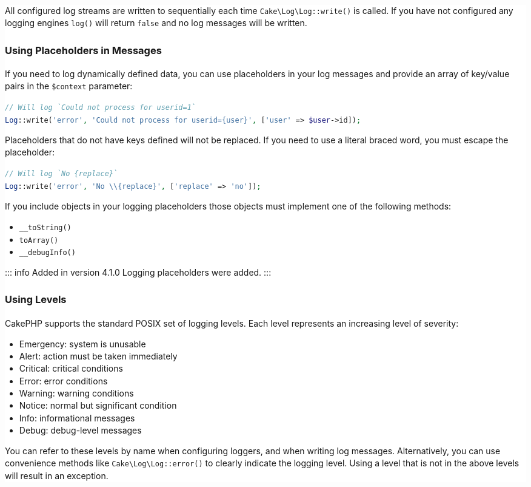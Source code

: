 All configured log streams are written to sequentially each time
`Cake\Log\Log::write()` is called. If you have not configured any
logging engines `log()` will return `false` and no log messages will be
written.

### Using Placeholders in Messages

If you need to log dynamically defined data, you can use placeholders in your
log messages and provide an array of key/value pairs in the `$context`
parameter:

``` php
// Will log `Could not process for userid=1`
Log::write('error', 'Could not process for userid={user}', ['user' => $user->id]);
```

Placeholders that do not have keys defined will not be replaced. If you need to
use a literal braced word, you must escape the placeholder:

``` php
// Will log `No {replace}`
Log::write('error', 'No \\{replace}', ['replace' => 'no']);
```

If you include objects in your logging placeholders those objects must implement
one of the following methods:

- `__toString()`
- `toArray()`
- `__debugInfo()`

::: info Added in version 4.1.0
Logging placeholders were added.
:::

<a id="logging-levels"></a>

### Using Levels

CakePHP supports the standard POSIX set of logging levels. Each level represents
an increasing level of severity:

- Emergency: system is unusable
- Alert: action must be taken immediately
- Critical: critical conditions
- Error: error conditions
- Warning: warning conditions
- Notice: normal but significant condition
- Info: informational messages
- Debug: debug-level messages

You can refer to these levels by name when configuring loggers, and when writing
log messages. Alternatively, you can use convenience methods like
`Cake\Log\Log::error()` to clearly indicate the logging
level. Using a level that is not in the above levels will result in an
exception.

